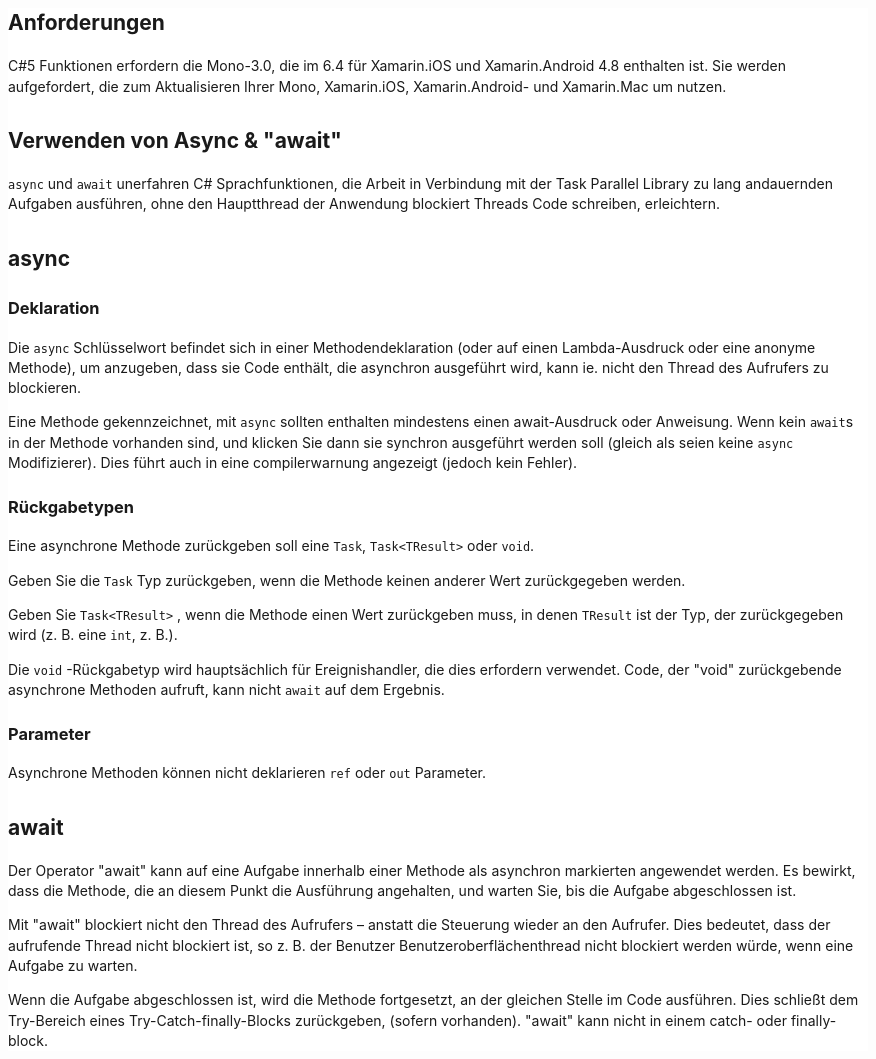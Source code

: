 ## <a name="requirements"></a>Anforderungen

C#5 Funktionen erfordern die Mono-3.0, die im 6.4 für Xamarin.iOS und Xamarin.Android 4.8 enthalten ist. Sie werden aufgefordert, die zum Aktualisieren Ihrer Mono, Xamarin.iOS, Xamarin.Android- und Xamarin.Mac um nutzen.

## <a name="using-async-amp-await"></a>Verwenden von Async &amp; "await"

 `async` und `await` unerfahren C# Sprachfunktionen, die Arbeit in Verbindung mit der Task Parallel Library zu lang andauernden Aufgaben ausführen, ohne den Hauptthread der Anwendung blockiert Threads Code schreiben, erleichtern.

## <a name="async"></a>async

### <a name="declaration"></a>Deklaration

Die `async` Schlüsselwort befindet sich in einer Methodendeklaration (oder auf einen Lambda-Ausdruck oder eine anonyme Methode), um anzugeben, dass sie Code enthält, die asynchron ausgeführt wird, kann ie. nicht den Thread des Aufrufers zu blockieren.

Eine Methode gekennzeichnet, mit `async` sollten enthalten mindestens einen await-Ausdruck oder Anweisung. Wenn kein `await`s in der Methode vorhanden sind, und klicken Sie dann sie synchron ausgeführt werden soll (gleich als seien keine `async` Modifizierer). Dies führt auch in eine compilerwarnung angezeigt (jedoch kein Fehler).

### <a name="return-types"></a>Rückgabetypen

Eine asynchrone Methode zurückgeben soll eine `Task`, `Task<TResult>` oder `void`.

Geben Sie die `Task` Typ zurückgeben, wenn die Methode keinen anderer Wert zurückgegeben werden.

Geben Sie `Task<TResult>` , wenn die Methode einen Wert zurückgeben muss, in denen `TResult` ist der Typ, der zurückgegeben wird (z. B. eine `int`, z. B.).

Die `void` -Rückgabetyp wird hauptsächlich für Ereignishandler, die dies erfordern verwendet. Code, der "void" zurückgebende asynchrone Methoden aufruft, kann nicht `await` auf dem Ergebnis.

### <a name="parameters"></a>Parameter

Asynchrone Methoden können nicht deklarieren `ref` oder `out` Parameter.

## <a name="await"></a>await

Der Operator "await" kann auf eine Aufgabe innerhalb einer Methode als asynchron markierten angewendet werden. Es bewirkt, dass die Methode, die an diesem Punkt die Ausführung angehalten, und warten Sie, bis die Aufgabe abgeschlossen ist.

Mit "await" blockiert nicht den Thread des Aufrufers – anstatt die Steuerung wieder an den Aufrufer. Dies bedeutet, dass der aufrufende Thread nicht blockiert ist, so z. B. der Benutzer Benutzeroberflächenthread nicht blockiert werden würde, wenn eine Aufgabe zu warten.

Wenn die Aufgabe abgeschlossen ist, wird die Methode fortgesetzt, an der gleichen Stelle im Code ausführen. Dies schließt dem Try-Bereich eines Try-Catch-finally-Blocks zurückgeben, (sofern vorhanden). "await" kann nicht in einem catch- oder finally-block.
